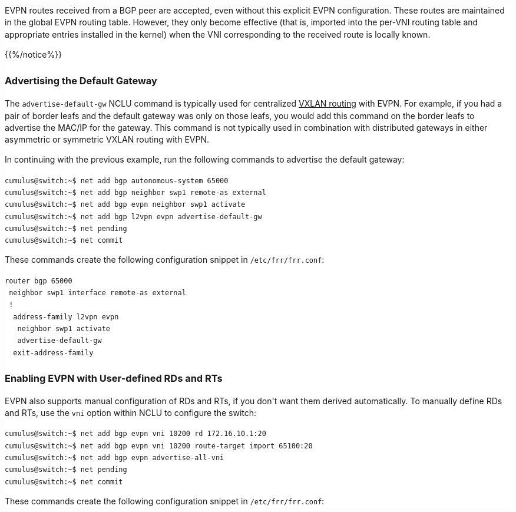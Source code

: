 EVPN routes received from a BGP peer are accepted, even without this
explicit EVPN configuration. These routes are maintained in the global
EVPN routing table. However, they only become effective (that is,
imported into the per-VNI routing table and appropriate entries
installed in the kernel) when the VNI corresponding to the received
route is locally known.

{{%/notice%}}

### Advertising the Default Gateway

The `advertise-default-gw` NCLU command is typically used for
centralized 
[VXLAN routing](/version/cumulus-linux-343/Network-Virtualization/VXLAN-Routing)
with EVPN. For example, if you had a pair of border leafs and the
default gateway was only on those leafs, you would add this command on
the border leafs to advertise the MAC/IP for the gateway. This command
is not typically used in combination with distributed gateways in either
asymmetric or symmetric VXLAN routing with EVPN.

In continuing with the previous example, run the following commands to
advertise the default gateway:

    cumulus@switch:~$ net add bgp autonomous-system 65000
    cumulus@switch:~$ net add bgp neighbor swp1 remote-as external
    cumulus@switch:~$ net add bgp evpn neighbor swp1 activate 
    cumulus@switch:~$ net add bgp l2vpn evpn advertise-default-gw
    cumulus@switch:~$ net pending
    cumulus@switch:~$ net commit

These commands create the following configuration snippet in
`/etc/frr/frr.conf`:

    router bgp 65000
     neighbor swp1 interface remote-as external
     !
      address-family l2vpn evpn
       neighbor swp1 activate
       advertise-default-gw
      exit-address-family

### Enabling EVPN with User-defined RDs and RTs

EVPN also supports manual configuration of RDs and RTs, if you don't
want them derived automatically. To manually define RDs and RTs, use the
`vni` option within NCLU to configure the switch:

    cumulus@switch:~$ net add bgp evpn vni 10200 rd 172.16.10.1:20
    cumulus@switch:~$ net add bgp evpn vni 10200 route-target import 65100:20
    cumulus@switch:~$ net add bgp evpn advertise-all-vni
    cumulus@switch:~$ net pending
    cumulus@switch:~$ net commit

These commands create the following configuration snippet in
`/etc/frr/frr.conf`:
